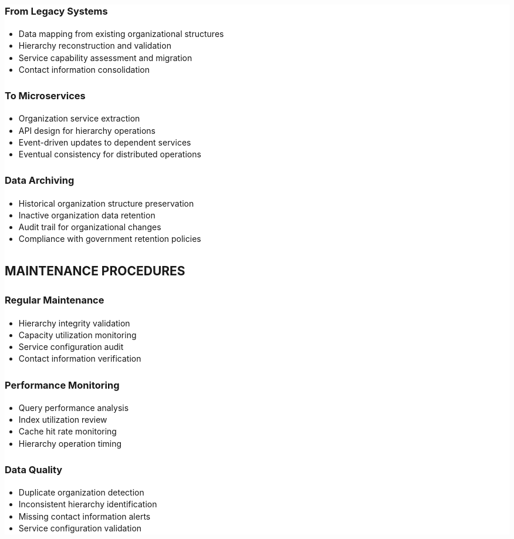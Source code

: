 ### From Legacy Systems
- Data mapping from existing organizational structures
- Hierarchy reconstruction and validation
- Service capability assessment and migration
- Contact information consolidation

### To Microservices
- Organization service extraction
- API design for hierarchy operations
- Event-driven updates to dependent services
- Eventual consistency for distributed operations

### Data Archiving
- Historical organization structure preservation
- Inactive organization data retention
- Audit trail for organizational changes
- Compliance with government retention policies

## MAINTENANCE PROCEDURES

### Regular Maintenance
- Hierarchy integrity validation
- Capacity utilization monitoring
- Service configuration audit
- Contact information verification

### Performance Monitoring
- Query performance analysis
- Index utilization review
- Cache hit rate monitoring
- Hierarchy operation timing

### Data Quality
- Duplicate organization detection
- Inconsistent hierarchy identification
- Missing contact information alerts
- Service configuration validation